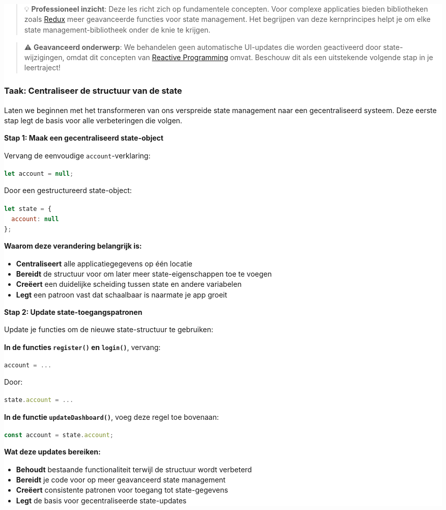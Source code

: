 > 💡 **Professioneel inzicht**: Deze les richt zich op fundamentele concepten. Voor complexe applicaties bieden bibliotheken zoals [Redux](https://redux.js.org) meer geavanceerde functies voor state management. Het begrijpen van deze kernprincipes helpt je om elke state management-bibliotheek onder de knie te krijgen.

> ⚠️ **Geavanceerd onderwerp**: We behandelen geen automatische UI-updates die worden geactiveerd door state-wijzigingen, omdat dit concepten van [Reactive Programming](https://en.wikipedia.org/wiki/Reactive_programming) omvat. Beschouw dit als een uitstekende volgende stap in je leertraject!

### Taak: Centraliseer de structuur van de state

Laten we beginnen met het transformeren van ons verspreide state management naar een gecentraliseerd systeem. Deze eerste stap legt de basis voor alle verbeteringen die volgen.

**Stap 1: Maak een gecentraliseerd state-object**

Vervang de eenvoudige `account`-verklaring:

```js
let account = null;
```

Door een gestructureerd state-object:

```js
let state = {
  account: null
};
```

**Waarom deze verandering belangrijk is:**
- **Centraliseert** alle applicatiegegevens op één locatie
- **Bereidt** de structuur voor om later meer state-eigenschappen toe te voegen
- **Creëert** een duidelijke scheiding tussen state en andere variabelen
- **Legt** een patroon vast dat schaalbaar is naarmate je app groeit

**Stap 2: Update state-toegangspatronen**

Update je functies om de nieuwe state-structuur te gebruiken:

**In de functies `register()` en `login()`**, vervang:
```js
account = ...
```

Door:
```js
state.account = ...
```

**In de functie `updateDashboard()`**, voeg deze regel toe bovenaan:
```js
const account = state.account;
```

**Wat deze updates bereiken:**
- **Behoudt** bestaande functionaliteit terwijl de structuur wordt verbeterd
- **Bereidt** je code voor op meer geavanceerd state management
- **Creëert** consistente patronen voor toegang tot state-gegevens
- **Legt** de basis voor gecentraliseerde state-updates
